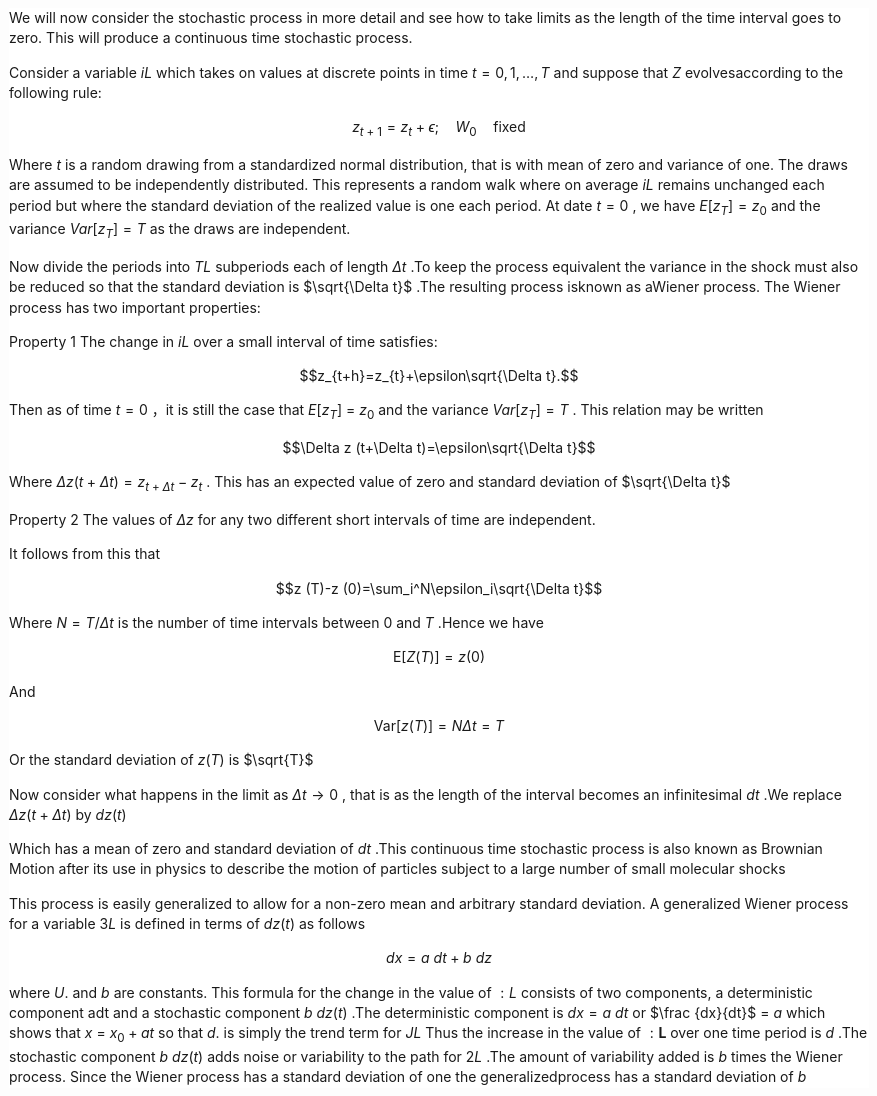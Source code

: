 We will now consider the stochastic process in more detail and see how to take limits as the length of the time interval goes to zero. This will produce a continuous time stochastic process.

Consider a variable $iL$ which takes on values at discrete points in time $t=0,   1,   \ldots,    T$ and suppose that $Z$ evolvesaccording to the following rule:

$$z_{t+1}=z_{t}+\epsilon;\quad W_{0}\quad\mathrm{fixed}$$

Where $t$ is a random drawing from a standardized normal distribution,    that is with mean of zero and variance of one. The draws are assumed to be independently distributed. This represents a random walk where on average $iL$ remains unchanged each period but where the standard deviation of the realized value is one each period. At date $t=0$ ,   we have $E[z_{T}]=z_{0}$ and the variance $Var[z_{T}]=T$ as the draws are independent.

Now divide the periods into $TL$ subperiods each of length $\Delta t$ .To keep the process equivalent the variance in the shock must also be reduced so that the standard deviation is $\sqrt{\Delta t}$ .The resulting process isknown as aWiener process. The Wiener process has two important properties:

Property 1 The change in $iL$ over a small interval of time satisfies:

$$z_{t+h}=z_{t}+\epsilon\sqrt{\Delta t}.$$

Then as of time $t=0$ ，it is still the case that $E[ z_{T}]$ = $z_{0}$ and the variance $Var[z_{T}]=T$ . This relation may be written

$$\Delta z (t+\Delta t)=\epsilon\sqrt{\Delta t}$$

Where $\Delta z (t+\Delta t)=z_{t+\Delta t}-z_{t}$ . This has an expected value of zero and standard deviation of $\sqrt{\Delta t}$

Property 2 The values of $\Delta z$ for any two different short intervals of time are independent.

It follows from this that

$$z (T)-z (0)=\sum_i^N\epsilon_i\sqrt{\Delta t}$$

Where $N=T/\Delta t$ is the number of time intervals between 0 and $T$ .Hence we have

$$\mathrm{E}[Z (T)]=z (0)$$

And

$$\mathrm{Var}[z (T)]=N\Delta t=T$$

Or the standard deviation of $z (T)$ is $\sqrt{T}$

Now consider what happens in the limit as $\Delta t\to 0$ ,   that is as the length of the interval becomes an infinitesimal $dt$ .We replace $\Delta z (t+\Delta t)$ by $dz (t)$

Which has a mean of zero and standard deviation of $dt$ .This continuous time stochastic process is also known as Brownian Motion after its use in physics to describe the motion of particles subject to a large number of small molecular shocks

This process is easily generalized to allow for a non-zero mean and arbitrary standard deviation. A generalized Wiener process for a variable $3 L$ is defined in terms of $dz (t)$ as follows

$$dx=a\:dt+b\:dz$$

where $U.$ and $b$ are constants. This formula for the change in the value of ${:}L$ consists of two components,    a deterministic component adt and a stochastic component $b$ $dz ( t)$ .The deterministic component is $dx= a$ $dt$ or $\frac {dx}{dt}$ = $a$ which shows that $x$ = $x_{0}+ at$ so that $d.$ is simply the trend term for $JL$ Thus the increase in the value of ${:}\boldsymbol{L}$ over one time period is $d$ .The stochastic component $b$ $dz ( t)$ adds noise or variability to the path for $2 L$ .The amount of variability added is $b$ times the Wiener process. Since the Wiener process has a standard deviation of one the generalizedprocess has a standard deviation of $b$
